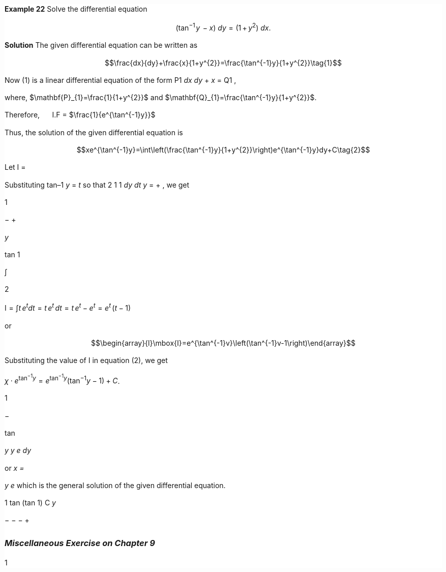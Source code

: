 **Example 22** Solve the differential equation

$$(\tan^{-1}\!y\,-x)\ d y=(1\,+\,y^{2})\ d x.$$

**Solution** The given differential equation can be written as

$$\frac{dx}{dy}+\frac{x}{1+y^{2}}=\frac{\tan^{-1}y}{1+y^{2}}\tag{1}$$

Now (1) is a linear differential equation of the form P1 *dx dy* + *x* = Q1 ,

where, $\mathbf{P}_{1}=\frac{1}{1+y^{2}}$ and $\mathbf{Q}_{1}=\frac{\tan^{-1}y}{1+y^{2}}$.  
  

Therefore, $\quad$ I.F = $\frac{1}{e^{\tan^{-1}y}}$

Thus, the solution of the given differential equation is

$$xe^{\tan^{-1}y}=\int\left(\frac{\tan^{-1}y}{1+y^{2}}\right)e^{\tan^{-1}y}dy+C\tag{2}$$

Let I =

Substituting tan–1 *y* = *t* so that 2 1 1 *dy dt y* = + , we get

1

− +

*y*

tan 1

∫

2

$\mathrm{I}=\int t\,e^{t}dt=t\,e^{t}\,dt=t\,e^{t}-e^{t}=e^{t}\,(t-1)$

or  
  

$$\begin{array}{l}\mbox{I}=e^{\tan^{-1}v}\left(\tan^{-1}v-1\right)\end{array}$$

Substituting the value of I in equation (2), we get

$\chi\cdot e^{\tan^{-1}y}=e^{\tan^{-1}y}(\tan^{-1}y-1)+C$.  
  

1

−

tan

*y y e dy*

or *x =*

*y e* which is the general solution of the given differential equation.

1 tan (tan 1) C *y*

− − − +

### *Miscellaneous Exercise on Chapter 9*

1
